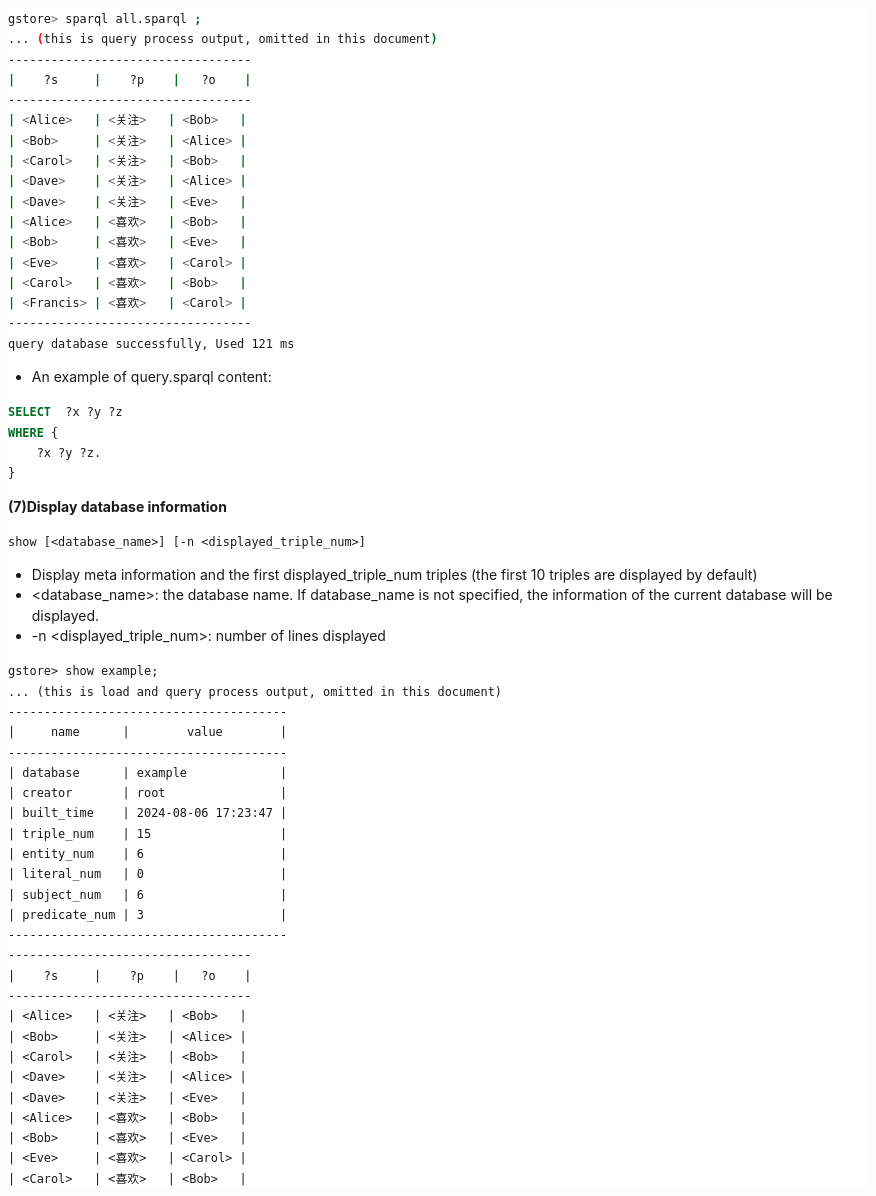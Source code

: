 ```bash
gstore> sparql all.sparql ;
... (this is query process output, omitted in this document)
----------------------------------
|    ?s     |    ?p    |   ?o    |
----------------------------------
| <Alice>   | <关注>   | <Bob>   |
| <Bob>     | <关注>   | <Alice> |
| <Carol>   | <关注>   | <Bob>   |
| <Dave>    | <关注>   | <Alice> |
| <Dave>    | <关注>   | <Eve>   |
| <Alice>   | <喜欢>   | <Bob>   |
| <Bob>     | <喜欢>   | <Eve>   |
| <Eve>     | <喜欢>   | <Carol> |
| <Carol>   | <喜欢>   | <Bob>   |
| <Francis> | <喜欢>   | <Carol> |
----------------------------------
query database successfully, Used 121 ms
```

- An example of query.sparql content:

```sql
SELECT	?x ?y ?z
WHERE {
    ?x ?y ?z.
}
```

**(7)Display database information**

```
show [<database_name>] [-n <displayed_triple_num>]
```

- Display meta information and the first displayed_triple_num triples (the first 10 triples are displayed by default)
- \<database_name>: the database name. If database_name is not specified, the information of the current database will be displayed.
- -n <displayed_triple_num>: number of lines displayed

```
gstore> show example;
... (this is load and query process output, omitted in this document)
---------------------------------------
|     name      |        value        |
---------------------------------------
| database      | example             |
| creator       | root                |
| built_time    | 2024-08-06 17:23:47 |
| triple_num    | 15                  |
| entity_num    | 6                   |
| literal_num   | 0                   |
| subject_num   | 6                   |
| predicate_num | 3                   |
---------------------------------------
----------------------------------
|    ?s     |    ?p    |   ?o    |
----------------------------------
| <Alice>   | <关注>   | <Bob>   |
| <Bob>     | <关注>   | <Alice> |
| <Carol>   | <关注>   | <Bob>   |
| <Dave>    | <关注>   | <Alice> |
| <Dave>    | <关注>   | <Eve>   |
| <Alice>   | <喜欢>   | <Bob>   |
| <Bob>     | <喜欢>   | <Eve>   |
| <Eve>     | <喜欢>   | <Carol> |
| <Carol>   | <喜欢>   | <Bob>   |
```